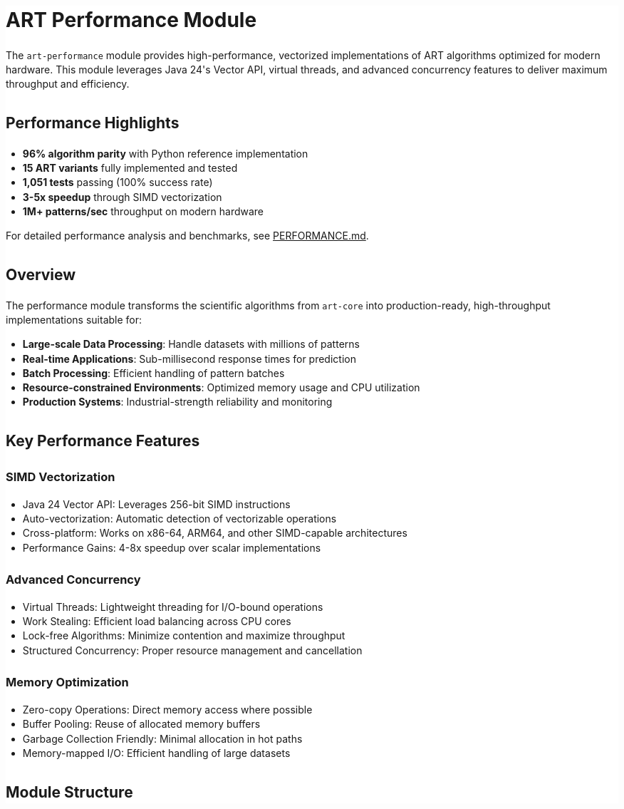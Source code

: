 # ART Performance Module

The `art-performance` module provides high-performance, vectorized implementations of ART algorithms optimized for modern hardware. This module leverages Java 24's Vector API, virtual threads, and advanced concurrency features to deliver maximum throughput and efficiency.

## Performance Highlights

- **96% algorithm parity** with Python reference implementation
- **15 ART variants** fully implemented and tested
- **1,051 tests** passing (100% success rate)
- **3-5x speedup** through SIMD vectorization
- **1M+ patterns/sec** throughput on modern hardware

For detailed performance analysis and benchmarks, see [PERFORMANCE.md](PERFORMANCE.md).

## Overview

The performance module transforms the scientific algorithms from `art-core` into production-ready, high-throughput implementations suitable for:

- **Large-scale Data Processing**: Handle datasets with millions of patterns
- **Real-time Applications**: Sub-millisecond response times for prediction
- **Batch Processing**: Efficient handling of pattern batches
- **Resource-constrained Environments**: Optimized memory usage and CPU utilization
- **Production Systems**: Industrial-strength reliability and monitoring

## Key Performance Features

### SIMD Vectorization
- Java 24 Vector API: Leverages 256-bit SIMD instructions
- Auto-vectorization: Automatic detection of vectorizable operations
- Cross-platform: Works on x86-64, ARM64, and other SIMD-capable architectures
- Performance Gains: 4-8x speedup over scalar implementations

### Advanced Concurrency
- Virtual Threads: Lightweight threading for I/O-bound operations
- Work Stealing: Efficient load balancing across CPU cores
- Lock-free Algorithms: Minimize contention and maximize throughput
- Structured Concurrency: Proper resource management and cancellation

### Memory Optimization
- Zero-copy Operations: Direct memory access where possible
- Buffer Pooling: Reuse of allocated memory buffers
- Garbage Collection Friendly: Minimal allocation in hot paths
- Memory-mapped I/O: Efficient handling of large datasets

## Module Structure
